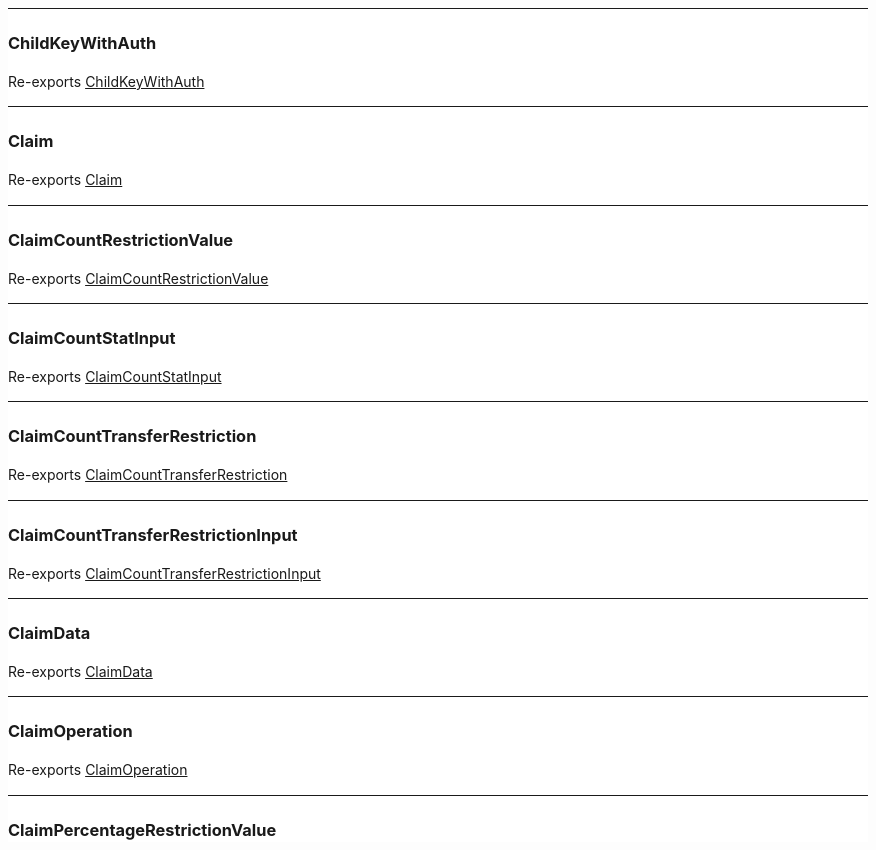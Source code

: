 ___

### ChildKeyWithAuth

Re-exports [ChildKeyWithAuth](../../interfaces/API/Procedures/Types/ChildKeyWithAuth/ChildKeyWithAuth.md)

___

### Claim

Re-exports [Claim](../API/Entities/Types/Types.md#claim)

___

### ClaimCountRestrictionValue

Re-exports [ClaimCountRestrictionValue](../../interfaces/API/Procedures/Types/ClaimCountRestrictionValue/ClaimCountRestrictionValue.md)

___

### ClaimCountStatInput

Re-exports [ClaimCountStatInput](../API/Entities/Types/Types.md#claimcountstatinput)

___

### ClaimCountTransferRestriction

Re-exports [ClaimCountTransferRestriction](../../interfaces/API/Entities/Types/ClaimCountTransferRestriction/ClaimCountTransferRestriction.md)

___

### ClaimCountTransferRestrictionInput

Re-exports [ClaimCountTransferRestrictionInput](../../interfaces/API/Procedures/Types/ClaimCountTransferRestrictionInput/ClaimCountTransferRestrictionInput.md)

___

### ClaimData

Re-exports [ClaimData](../../interfaces/API/Entities/Types/ClaimData/ClaimData.md)

___

### ClaimOperation

Re-exports [ClaimOperation](../../enums/API/Procedures/Types/ClaimOperation/ClaimOperation.md)

___

### ClaimPercentageRestrictionValue
